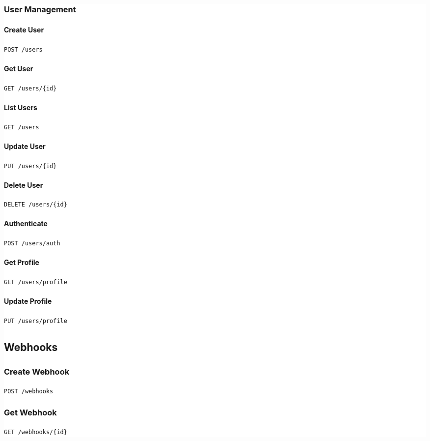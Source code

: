 ### User Management

#### Create User
```http
POST /users
```

#### Get User
```http
GET /users/{id}
```

#### List Users
```http
GET /users
```

#### Update User
```http
PUT /users/{id}
```

#### Delete User
```http
DELETE /users/{id}
```

#### Authenticate
```http
POST /users/auth
```

#### Get Profile
```http
GET /users/profile
```

#### Update Profile
```http
PUT /users/profile
```

## Webhooks

### Create Webhook
```http
POST /webhooks
```

### Get Webhook
```http
GET /webhooks/{id}
```
